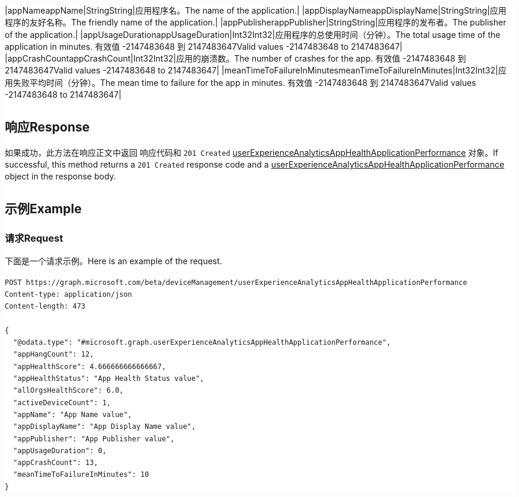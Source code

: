 |<span data-ttu-id="c9494-155">appName</span><span class="sxs-lookup"><span data-stu-id="c9494-155">appName</span></span>|<span data-ttu-id="c9494-156">String</span><span class="sxs-lookup"><span data-stu-id="c9494-156">String</span></span>|<span data-ttu-id="c9494-157">应用程序名。</span><span class="sxs-lookup"><span data-stu-id="c9494-157">The name of the application.</span></span>|
|<span data-ttu-id="c9494-158">appDisplayName</span><span class="sxs-lookup"><span data-stu-id="c9494-158">appDisplayName</span></span>|<span data-ttu-id="c9494-159">String</span><span class="sxs-lookup"><span data-stu-id="c9494-159">String</span></span>|<span data-ttu-id="c9494-160">应用程序的友好名称。</span><span class="sxs-lookup"><span data-stu-id="c9494-160">The friendly name of the application.</span></span>|
|<span data-ttu-id="c9494-161">appPublisher</span><span class="sxs-lookup"><span data-stu-id="c9494-161">appPublisher</span></span>|<span data-ttu-id="c9494-162">String</span><span class="sxs-lookup"><span data-stu-id="c9494-162">String</span></span>|<span data-ttu-id="c9494-163">应用程序的发布者。</span><span class="sxs-lookup"><span data-stu-id="c9494-163">The publisher of the application.</span></span>|
|<span data-ttu-id="c9494-164">appUsageDuration</span><span class="sxs-lookup"><span data-stu-id="c9494-164">appUsageDuration</span></span>|<span data-ttu-id="c9494-165">Int32</span><span class="sxs-lookup"><span data-stu-id="c9494-165">Int32</span></span>|<span data-ttu-id="c9494-166">应用程序的总使用时间（分钟）。</span><span class="sxs-lookup"><span data-stu-id="c9494-166">The total usage time of the application in minutes.</span></span> <span data-ttu-id="c9494-167">有效值 -2147483648 到 2147483647</span><span class="sxs-lookup"><span data-stu-id="c9494-167">Valid values -2147483648 to 2147483647</span></span>|
|<span data-ttu-id="c9494-168">appCrashCount</span><span class="sxs-lookup"><span data-stu-id="c9494-168">appCrashCount</span></span>|<span data-ttu-id="c9494-169">Int32</span><span class="sxs-lookup"><span data-stu-id="c9494-169">Int32</span></span>|<span data-ttu-id="c9494-170">应用的崩溃数。</span><span class="sxs-lookup"><span data-stu-id="c9494-170">The number of crashes for the app.</span></span> <span data-ttu-id="c9494-171">有效值 -2147483648 到 2147483647</span><span class="sxs-lookup"><span data-stu-id="c9494-171">Valid values -2147483648 to 2147483647</span></span>|
|<span data-ttu-id="c9494-172">meanTimeToFailureInMinutes</span><span class="sxs-lookup"><span data-stu-id="c9494-172">meanTimeToFailureInMinutes</span></span>|<span data-ttu-id="c9494-173">Int32</span><span class="sxs-lookup"><span data-stu-id="c9494-173">Int32</span></span>|<span data-ttu-id="c9494-174">应用失败平均时间（分钟）。</span><span class="sxs-lookup"><span data-stu-id="c9494-174">The mean time to failure for the app in minutes.</span></span> <span data-ttu-id="c9494-175">有效值 -2147483648 到 2147483647</span><span class="sxs-lookup"><span data-stu-id="c9494-175">Valid values -2147483648 to 2147483647</span></span>|



## <a name="response"></a><span data-ttu-id="c9494-176">响应</span><span class="sxs-lookup"><span data-stu-id="c9494-176">Response</span></span>
<span data-ttu-id="c9494-177">如果成功，此方法在响应正文中返回 响应代码和 `201 Created` [userExperienceAnalyticsAppHealthApplicationPerformance](../resources/intune-devices-userexperienceanalyticsapphealthapplicationperformance.md) 对象。</span><span class="sxs-lookup"><span data-stu-id="c9494-177">If successful, this method returns a `201 Created` response code and a [userExperienceAnalyticsAppHealthApplicationPerformance](../resources/intune-devices-userexperienceanalyticsapphealthapplicationperformance.md) object in the response body.</span></span>

## <a name="example"></a><span data-ttu-id="c9494-178">示例</span><span class="sxs-lookup"><span data-stu-id="c9494-178">Example</span></span>

### <a name="request"></a><span data-ttu-id="c9494-179">请求</span><span class="sxs-lookup"><span data-stu-id="c9494-179">Request</span></span>
<span data-ttu-id="c9494-180">下面是一个请求示例。</span><span class="sxs-lookup"><span data-stu-id="c9494-180">Here is an example of the request.</span></span>
``` http
POST https://graph.microsoft.com/beta/deviceManagement/userExperienceAnalyticsAppHealthApplicationPerformance
Content-type: application/json
Content-length: 473

{
  "@odata.type": "#microsoft.graph.userExperienceAnalyticsAppHealthApplicationPerformance",
  "appHangCount": 12,
  "appHealthScore": 4.666666666666667,
  "appHealthStatus": "App Health Status value",
  "allOrgsHealthScore": 6.0,
  "activeDeviceCount": 1,
  "appName": "App Name value",
  "appDisplayName": "App Display Name value",
  "appPublisher": "App Publisher value",
  "appUsageDuration": 0,
  "appCrashCount": 13,
  "meanTimeToFailureInMinutes": 10
}
```
